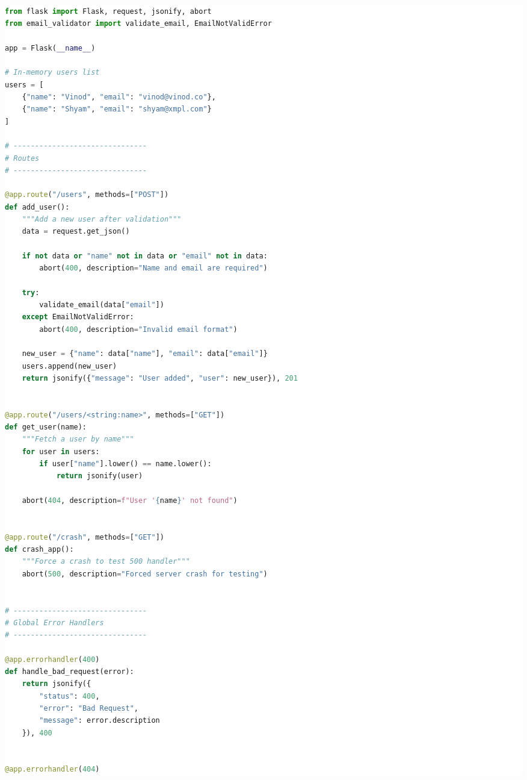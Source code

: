 ```python
from flask import Flask, request, jsonify, abort
from email_validator import validate_email, EmailNotValidError

app = Flask(__name__)

# In-memory users list
users = [
    {"name": "Vinod", "email": "vinod@vinod.co"},
    {"name": "Shyam", "email": "shyam@xmpl.com"}
]

# -------------------------------
# Routes
# -------------------------------

@app.route("/users", methods=["POST"])
def add_user():
    """Add a new user after validation"""
    data = request.get_json()

    if not data or "name" not in data or "email" not in data:
        abort(400, description="Name and email are required")

    try:
        validate_email(data["email"])
    except EmailNotValidError:
        abort(400, description="Invalid email format")

    new_user = {"name": data["name"], "email": data["email"]}
    users.append(new_user)
    return jsonify({"message": "User added", "user": new_user}), 201


@app.route("/users/<string:name>", methods=["GET"])
def get_user(name):
    """Fetch a user by name"""
    for user in users:
        if user["name"].lower() == name.lower():
            return jsonify(user)

    abort(404, description=f"User '{name}' not found")


@app.route("/crash", methods=["GET"])
def crash_app():
    """Force a crash to test 500 handler"""
    abort(500, description="Forced server crash for testing")


# -------------------------------
# Global Error Handlers
# -------------------------------

@app.errorhandler(400)
def handle_bad_request(error):
    return jsonify({
        "status": 400,
        "error": "Bad Request",
        "message": error.description
    }), 400


@app.errorhandler(404)
```